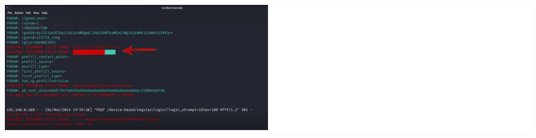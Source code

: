 <img src="https://raw.githubusercontent.com/j0hn-Macl4n3/dio.desafio.phishing/main/assets/img/terminalsetollkit.png" width='50%'>
<br>
